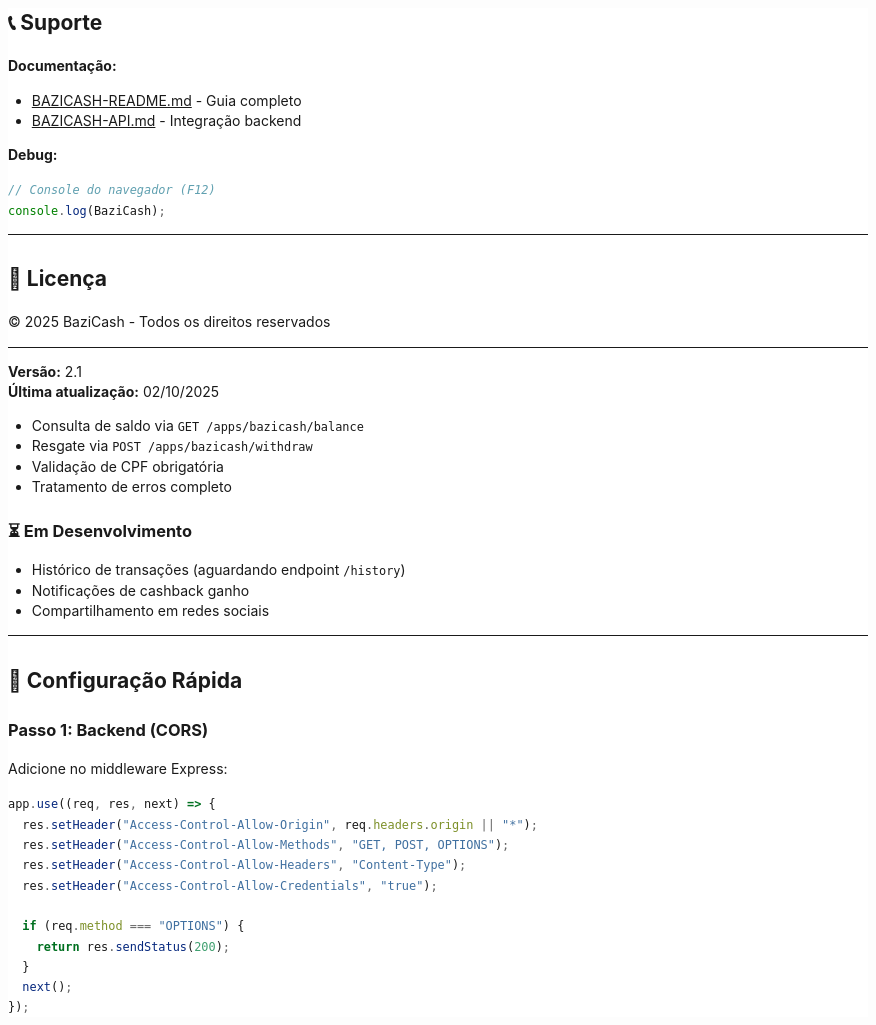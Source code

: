 
## 📞 Suporte

**Documentação:**

- [BAZICASH-README.md](BAZICASH-README.md) - Guia completo
- [BAZICASH-API.md](BAZICASH-API.md) - Integração backend

**Debug:**

```javascript
// Console do navegador (F12)
console.log(BaziCash);
```

---

## 📜 Licença

© 2025 BaziCash - Todos os direitos reservados

---

**Versão:** 2.1  
**Última atualização:** 02/10/2025

- Consulta de saldo via `GET /apps/bazicash/balance`
- Resgate via `POST /apps/bazicash/withdraw`
- Validação de CPF obrigatória
- Tratamento de erros completo

### ⏳ Em Desenvolvimento

- Histórico de transações (aguardando endpoint `/history`)
- Notificações de cashback ganho
- Compartilhamento em redes sociais

---

## 🔧 Configuração Rápida

### Passo 1: Backend (CORS)

Adicione no middleware Express:

```javascript
app.use((req, res, next) => {
  res.setHeader("Access-Control-Allow-Origin", req.headers.origin || "*");
  res.setHeader("Access-Control-Allow-Methods", "GET, POST, OPTIONS");
  res.setHeader("Access-Control-Allow-Headers", "Content-Type");
  res.setHeader("Access-Control-Allow-Credentials", "true");

  if (req.method === "OPTIONS") {
    return res.sendStatus(200);
  }
  next();
});
```
